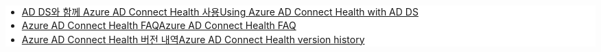 * [<span data-ttu-id="6096b-218">AD DS와 함께 Azure AD Connect Health 사용</span><span class="sxs-lookup"><span data-stu-id="6096b-218">Using Azure AD Connect Health with AD DS</span></span>](active-directory-aadconnect-health-adds.md)
* [<span data-ttu-id="6096b-219">Azure AD Connect Health FAQ</span><span class="sxs-lookup"><span data-stu-id="6096b-219">Azure AD Connect Health FAQ</span></span>](active-directory-aadconnect-health-faq.md)
* [<span data-ttu-id="6096b-220">Azure AD Connect Health 버전 내역</span><span class="sxs-lookup"><span data-stu-id="6096b-220">Azure AD Connect Health version history</span></span>](active-directory-aadconnect-health-version-history.md)
